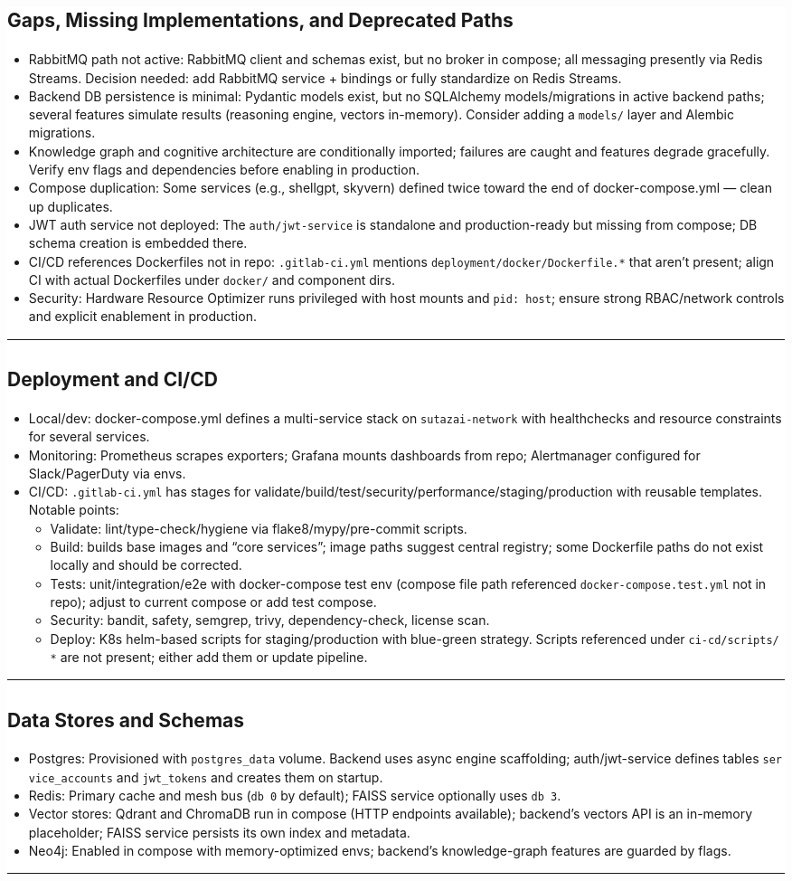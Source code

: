 
## Gaps, Missing Implementations, and Deprecated Paths

- RabbitMQ path not active: RabbitMQ client and schemas exist, but no broker in compose; all messaging presently via Redis Streams. Decision needed: add RabbitMQ service + bindings or fully standardize on Redis Streams.
- Backend DB persistence is minimal: Pydantic models exist, but no SQLAlchemy models/migrations in active backend paths; several features simulate results (reasoning engine, vectors in-memory). Consider adding a `models/` layer and Alembic migrations.
- Knowledge graph and cognitive architecture are conditionally imported; failures are caught and features degrade gracefully. Verify env flags and dependencies before enabling in production.
- Compose duplication: Some services (e.g., shellgpt, skyvern) defined twice toward the end of docker-compose.yml — clean up duplicates.
- JWT auth service not deployed: The `auth/jwt-service` is standalone and production-ready but missing from compose; DB schema creation is embedded there.
- CI/CD references Dockerfiles not in repo: `.gitlab-ci.yml` mentions `deployment/docker/Dockerfile.*` that aren’t present; align CI with actual Dockerfiles under `docker/` and component dirs.
- Security: Hardware Resource Optimizer runs privileged with host mounts and `pid: host`; ensure strong RBAC/network controls and explicit enablement in production.

---

## Deployment and CI/CD

- Local/dev: docker-compose.yml defines a multi-service stack on `sutazai-network` with healthchecks and resource constraints for several services.
- Monitoring: Prometheus scrapes exporters; Grafana mounts dashboards from repo; Alertmanager configured for Slack/PagerDuty via envs.
- CI/CD: `.gitlab-ci.yml` has stages for validate/build/test/security/performance/staging/production with reusable templates. Notable points:
  - Validate: lint/type-check/hygiene via flake8/mypy/pre-commit scripts.
  - Build: builds base images and “core services”; image paths suggest central registry; some Dockerfile paths do not exist locally and should be corrected.
  - Tests: unit/integration/e2e with docker-compose test env (compose file path referenced `docker-compose.test.yml` not in repo); adjust to current compose or add test compose.
  - Security: bandit, safety, semgrep, trivy, dependency-check, license scan.
  - Deploy: K8s helm-based scripts for staging/production with blue-green strategy. Scripts referenced under `ci-cd/scripts/*` are not present; either add them or update pipeline.

---

## Data Stores and Schemas

- Postgres: Provisioned with `postgres_data` volume. Backend uses async engine scaffolding; auth/jwt-service defines tables `service_accounts` and `jwt_tokens` and creates them on startup.
- Redis: Primary cache and mesh bus (`db 0` by default); FAISS service optionally uses `db 3`.
- Vector stores: Qdrant and ChromaDB run in compose (HTTP endpoints available); backend’s vectors API is an in-memory placeholder; FAISS service persists its own index and metadata.
- Neo4j: Enabled in compose with memory-optimized envs; backend’s knowledge-graph features are guarded by flags.

---